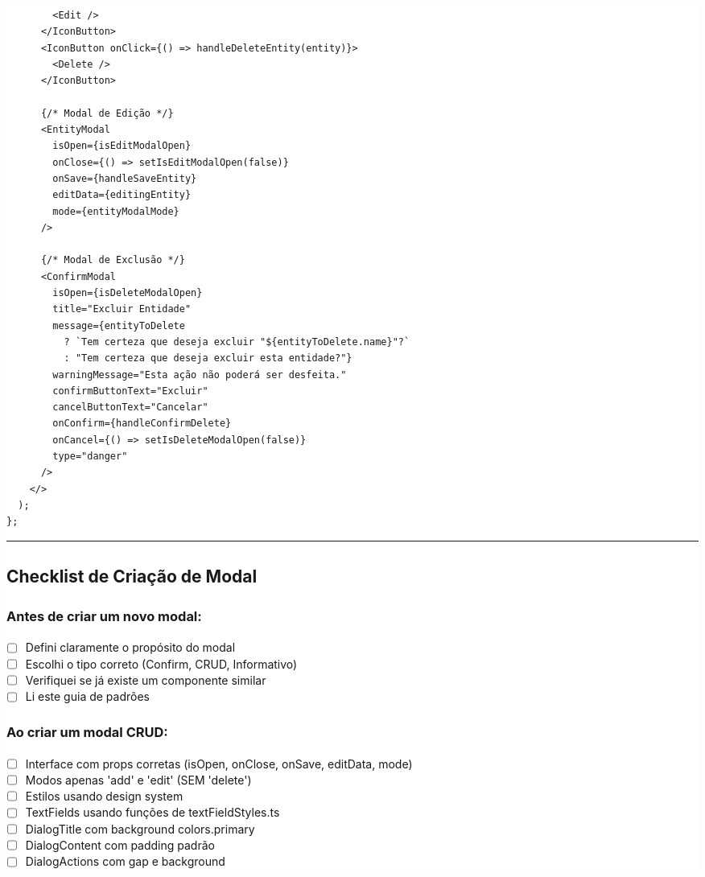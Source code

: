 ```tsx
        <Edit />
      </IconButton>
      <IconButton onClick={() => handleDeleteEntity(entity)}>
        <Delete />
      </IconButton>

      {/* Modal de Edição */}
      <EntityModal
        isOpen={isEditModalOpen}
        onClose={() => setIsEditModalOpen(false)}
        onSave={handleSaveEntity}
        editData={editingEntity}
        mode={entityModalMode}
      />

      {/* Modal de Exclusão */}
      <ConfirmModal
        isOpen={isDeleteModalOpen}
        title="Excluir Entidade"
        message={entityToDelete
          ? `Tem certeza que deseja excluir "${entityToDelete.name}"?`
          : "Tem certeza que deseja excluir esta entidade?"}
        warningMessage="Esta ação não poderá ser desfeita."
        confirmButtonText="Excluir"
        cancelButtonText="Cancelar"
        onConfirm={handleConfirmDelete}
        onCancel={() => setIsDeleteModalOpen(false)}
        type="danger"
      />
    </>
  );
};
```

---

## Checklist de Criação de Modal

### Antes de criar um novo modal:

- [ ] Defini claramente o propósito do modal
- [ ] Escolhi o tipo correto (Confirm, CRUD, Informativo)
- [ ] Verifiquei se já existe um componente similar
- [ ] Li este guia de padrões

### Ao criar um modal CRUD:

- [ ] Interface com props corretas (isOpen, onClose, onSave, editData, mode)
- [ ] Modos apenas 'add' e 'edit' (SEM 'delete')
- [ ] Estilos usando design system
- [ ] TextFields usando funções de textFieldStyles.ts
- [ ] DialogTitle com background colors.primary
- [ ] DialogContent com padding padrão
- [ ] DialogActions com gap e background
